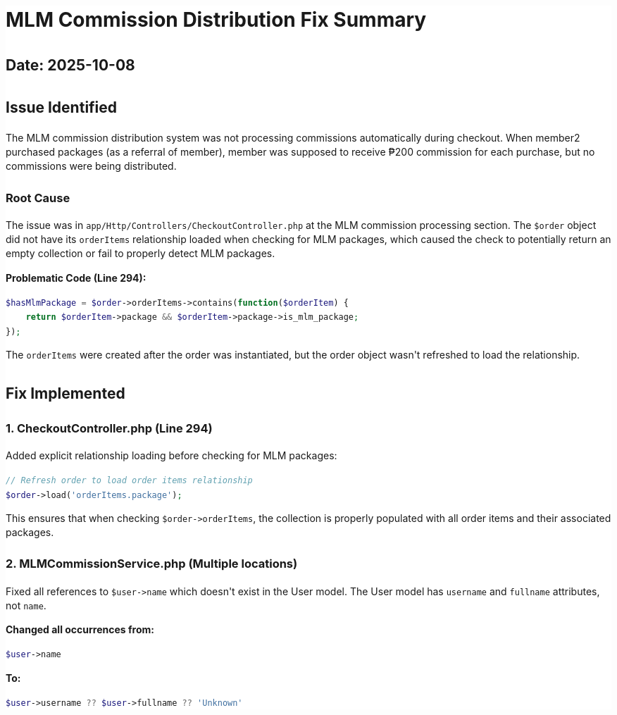 # MLM Commission Distribution Fix Summary

## Date: 2025-10-08

## Issue Identified

The MLM commission distribution system was not processing commissions automatically during checkout. When member2 purchased packages (as a referral of member), member was supposed to receive ₱200 commission for each purchase, but no commissions were being distributed.

### Root Cause

The issue was in `app/Http/Controllers/CheckoutController.php` at the MLM commission processing section. The `$order` object did not have its `orderItems` relationship loaded when checking for MLM packages, which caused the check to potentially return an empty collection or fail to properly detect MLM packages.

**Problematic Code (Line 294):**
```php
$hasMlmPackage = $order->orderItems->contains(function($orderItem) {
    return $orderItem->package && $orderItem->package->is_mlm_package;
});
```

The `orderItems` were created after the order was instantiated, but the order object wasn't refreshed to load the relationship.

## Fix Implemented

### 1. CheckoutController.php (Line 294)
Added explicit relationship loading before checking for MLM packages:

```php
// Refresh order to load order items relationship
$order->load('orderItems.package');
```

This ensures that when checking `$order->orderItems`, the collection is properly populated with all order items and their associated packages.

### 2. MLMCommissionService.php (Multiple locations)
Fixed all references to `$user->name` which doesn't exist in the User model. The User model has `username` and `fullname` attributes, not `name`.

**Changed all occurrences from:**
```php
$user->name
```

**To:**
```php
$user->username ?? $user->fullname ?? 'Unknown'
```
